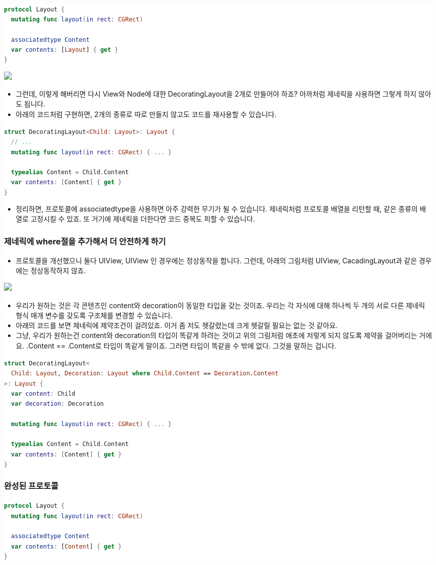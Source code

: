 ```swift
protocol Layout {
  mutating func layout(in rect: CGRect)

  associatedtype Content
  var contents: [Layout] { get }
}
```
![](https://velog.velcdn.com/images/dev_kickbell/post/3b0e63e0-6059-42ca-bb65-097d94fa6ad6/image.png)

- 그런데, 이렇게 해버리면 다시 View와 Node에 대한 DecoratingLayout을 2개로 만들어야 하죠? 아까처럼 제네릭을 사용하면 그렇게 하지 않아도 됩니다. 
- 아래의 코드처럼 구현하면, 2개의 종류로 따로 만들지 않고도 코드를 재사용할 수 있습니다. 

```swift
struct DecoratingLayout<Child: Layout>: Layout {
  // ...
  mutating func layout(in rect: CGRect) { ... }

  typealias Content = Child.Content
  var contents: [Content] { get }
}
```
- 정리하면, 프로토콜에 associatedtype을 사용하면 아주 강력한 무기가 될 수 있습니다. 제네릭처럼 프로토콜 배열을 리턴할 때, 같은 종류의 배열로 고정시킬 수 있죠. 또 거기에 제네릭을 더한다면 코드 중복도 피할 수 있습니다. 

### 제네릭에 where절을 추가해서 더 안전하게 하기 
- 프로토콜을 개선했으니 둘다 UIView, UIView 인 경우에는 정상동작을 합니다. 그런데, 아래의 그림처럼 UIView, CacadingLayout과 같은 경우에는 정상동작하지 않죠. 

![](https://velog.velcdn.com/images/dev_kickbell/post/af3a9205-3fb6-4b08-b4de-1544a7cc5e37/image.png)

- 우리가 원하는 것은 각 콘텐츠인 content와 decoration이 동일한 타입을 갖는 것이죠.  우리는 각 자식에 대해 하나씩 두 개의 서로 다른 제네릭 형식 매개 변수를 갖도록 구조체를 변경할 수 있습니다.
- 아래의 코드를 보면 제네릭에 제약조건이 걸려있죠. 이거 좀 저도 헷갈렸는데 크게 헷갈릴 필요는 없는 것 같아요. 
- 그냥, 우리가 원하는건 content와 decoration의 타입이 똑같게 하려는 것이고 위의 그림처럼 애초에 저렇게 되지 않도록 제약을 걸어버리는 거에요. .Content == .Content로 타입이 똑같게 말이죠. 그러면 타입이 똑같을 수 밖에 없다. 그것을 말하는 겁니다. 

```swift
struct DecoratingLayout<
  Child: Layout, Decoration: Layout where Child.Content == Decoration.Content
>: Layout {
  var content: Child
  var decoration: Decoration

  mutating func layout(in rect: CGRect) { ... }

  typealias Content = Child.Content
  var contents: [Content] { get }
}
```

### 완성된 프로토콜 
```swift
protocol Layout {
  mutating func layout(in rect: CGRect)

  associatedtype Content
  var contents: [Content] { get }
}
```
